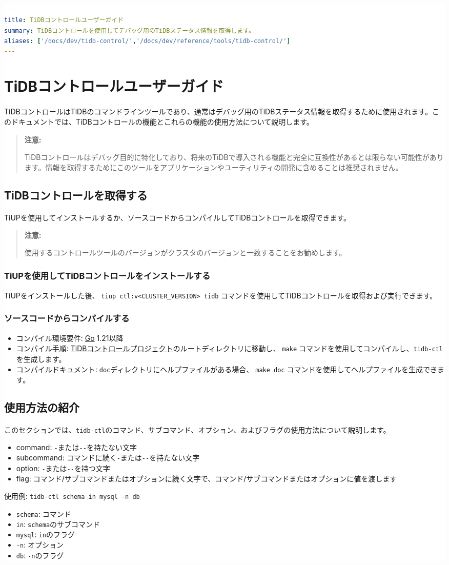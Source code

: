 ```yaml
---
title: TiDBコントロールユーザーガイド
summary: TiDBコントロールを使用してデバッグ用のTiDBステータス情報を取得します。
aliases: ['/docs/dev/tidb-control/','/docs/dev/reference/tools/tidb-control/']
---
```


# TiDBコントロールユーザーガイド

TiDBコントロールはTiDBのコマンドラインツールであり、通常はデバッグ用のTiDBステータス情報を取得するために使用されます。このドキュメントでは、TiDBコントロールの機能とこれらの機能の使用方法について説明します。

> **注意:**
>
> TiDBコントロールはデバッグ目的に特化しており、将来のTiDBで導入される機能と完全に互換性があるとは限らない可能性があります。情報を取得するためにこのツールをアプリケーションやユーティリティの開発に含めることは推奨されません。

## TiDBコントロールを取得する

TiUPを使用してインストールするか、ソースコードからコンパイルしてTiDBコントロールを取得できます。

> **注意:**
>
> 使用するコントロールツールのバージョンがクラスタのバージョンと一致することをお勧めします。

### TiUPを使用してTiDBコントロールをインストールする

TiUPをインストールした後、 `tiup ctl:v<CLUSTER_VERSION> tidb` コマンドを使用してTiDBコントロールを取得および実行できます。

### ソースコードからコンパイルする

- コンパイル環境要件: [Go](https://golang.org/) 1.21以降
- コンパイル手順: [TiDBコントロールプロジェクト](https://github.com/pingcap/tidb-ctl)のルートディレクトリに移動し、 `make` コマンドを使用してコンパイルし、`tidb-ctl`を生成します。
- コンパイルドキュメント: `doc`ディレクトリにヘルプファイルがある場合、 `make doc` コマンドを使用してヘルプファイルを生成できます。 

## 使用方法の紹介

このセクションでは、`tidb-ctl`のコマンド、サブコマンド、オプション、およびフラグの使用方法について説明します。

- command: `-`または`--`を持たない文字
- subcommand: コマンドに続く`-`または`--`を持たない文字
- option: `-`または`--`を持つ文字
- flag: コマンド/サブコマンドまたはオプションに続く文字で、コマンド/サブコマンドまたはオプションに値を渡します

使用例: `tidb-ctl schema in mysql -n db`

- `schema`: コマンド
- `in`: `schema`のサブコマンド
- `mysql`: `in`のフラグ
- `-n`: オプション
- `db`: `-n`のフラグ

